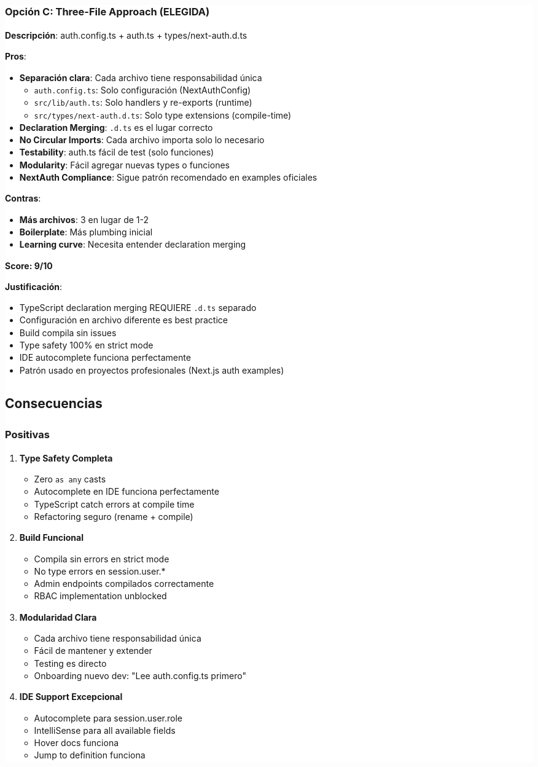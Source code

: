### Opción C: Three-File Approach (ELEGIDA)

**Descripción**: auth.config.ts + auth.ts + types/next-auth.d.ts

**Pros**:
- **Separación clara**: Cada archivo tiene responsabilidad única
  - `auth.config.ts`: Solo configuración (NextAuthConfig)
  - `src/lib/auth.ts`: Solo handlers y re-exports (runtime)
  - `src/types/next-auth.d.ts`: Solo type extensions (compile-time)
- **Declaration Merging**: `.d.ts` es el lugar correcto
- **No Circular Imports**: Cada archivo importa solo lo necesario
- **Testability**: auth.ts fácil de test (solo funciones)
- **Modularity**: Fácil agregar nuevas types o funciones
- **NextAuth Compliance**: Sigue patrón recomendado en examples oficiales

**Contras**:
- **Más archivos**: 3 en lugar de 1-2
- **Boilerplate**: Más plumbing inicial
- **Learning curve**: Necesita entender declaration merging

**Score: 9/10**

**Justificación**:
- TypeScript declaration merging REQUIERE `.d.ts` separado
- Configuración en archivo diferente es best practice
- Build compila sin issues
- Type safety 100% en strict mode
- IDE autocomplete funciona perfectamente
- Patrón usado en proyectos profesionales (Next.js auth examples)

## Consecuencias

### Positivas

1. **Type Safety Completa**
   - Zero `as any` casts
   - Autocomplete en IDE funciona perfectamente
   - TypeScript catch errors at compile time
   - Refactoring seguro (rename + compile)

2. **Build Funcional**
   - Compila sin errors en strict mode
   - No type errors en session.user.*
   - Admin endpoints compilados correctamente
   - RBAC implementation unblocked

3. **Modularidad Clara**
   - Cada archivo tiene responsabilidad única
   - Fácil de mantener y extender
   - Testing es directo
   - Onboarding nuevo dev: "Lee auth.config.ts primero"

4. **IDE Support Excepcional**
   - Autocomplete para session.user.role
   - IntelliSense para all available fields
   - Hover docs funciona
   - Jump to definition funciona
